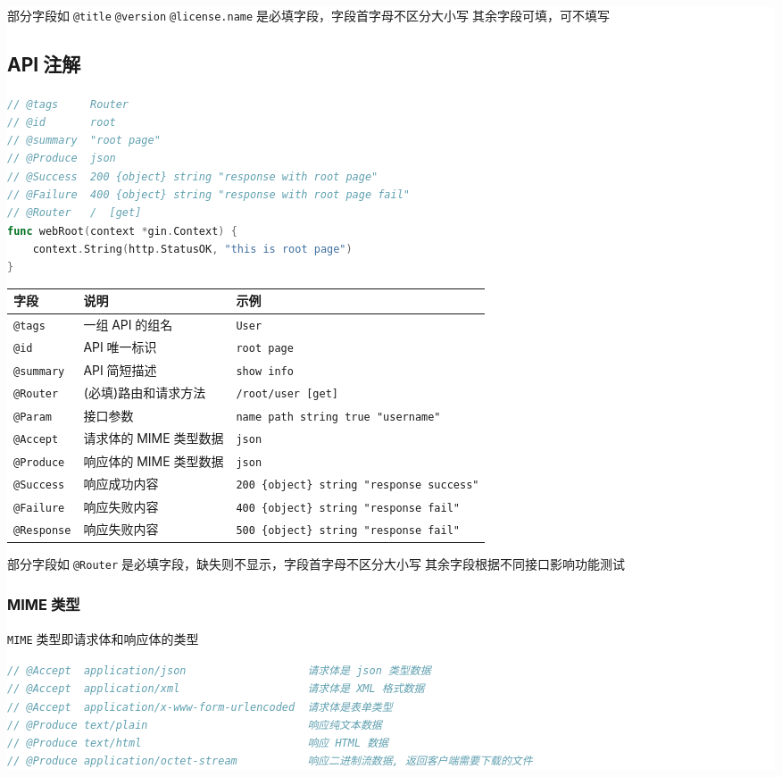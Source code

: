 部分字段如 `@title` `@version` `@license.name` 是必填字段，字段首字母不区分大小写
其余字段可填，可不填写

## API 注解

```go
// @tags     Router
// @id       root
// @summary  "root page"
// @Produce  json
// @Success  200 {object} string "response with root page"
// @Failure  400 {object} string "response with root page fail"
// @Router   /  [get]
func webRoot(context *gin.Context) {
    context.String(http.StatusOK, "this is root page")
}
```



| 字段        | 说明                   | 示例                                     |
| :---------- | :--------------------- | :--------------------------------------- |
| `@tags`     | 一组 API 的组名        | `User`                                   |
| `@id`       | API 唯一标识           | `root page`                              |
| `@summary`  | API 简短描述           | `show info`                              |
| `@Router`   | (必填)路由和请求方法   | `/root/user [get]`                       |
| `@Param`    | 接口参数               | `name path string true "username"`       |
| `@Accept`   | 请求体的 MIME 类型数据 | `json`                                   |
| `@Produce`  | 响应体的 MIME 类型数据 | `json`                                   |
| `@Success`  | 响应成功内容           | `200 {object} string "response success"` |
| `@Failure`  | 响应失败内容           | `400 {object} string "response fail"`    |
| `@Response` | 响应失败内容           | `500 {object} string "response fail"`    |

部分字段如 `@Router` 是必填字段，缺失则不显示，字段首字母不区分大小写
其余字段根据不同接口影响功能测试

### MIME 类型

`MIME` 类型即请求体和响应体的类型

```go
// @Accept  application/json                   请求体是 json 类型数据
// @Accept  application/xml                    请求体是 XML 格式数据
// @Accept  application/x-www-form-urlencoded  请求体是表单类型
// @Produce text/plain                         响应纯文本数据
// @Produce text/html                          响应 HTML 数据
// @Produce application/octet-stream           响应二进制流数据, 返回客户端需要下载的文件
```
